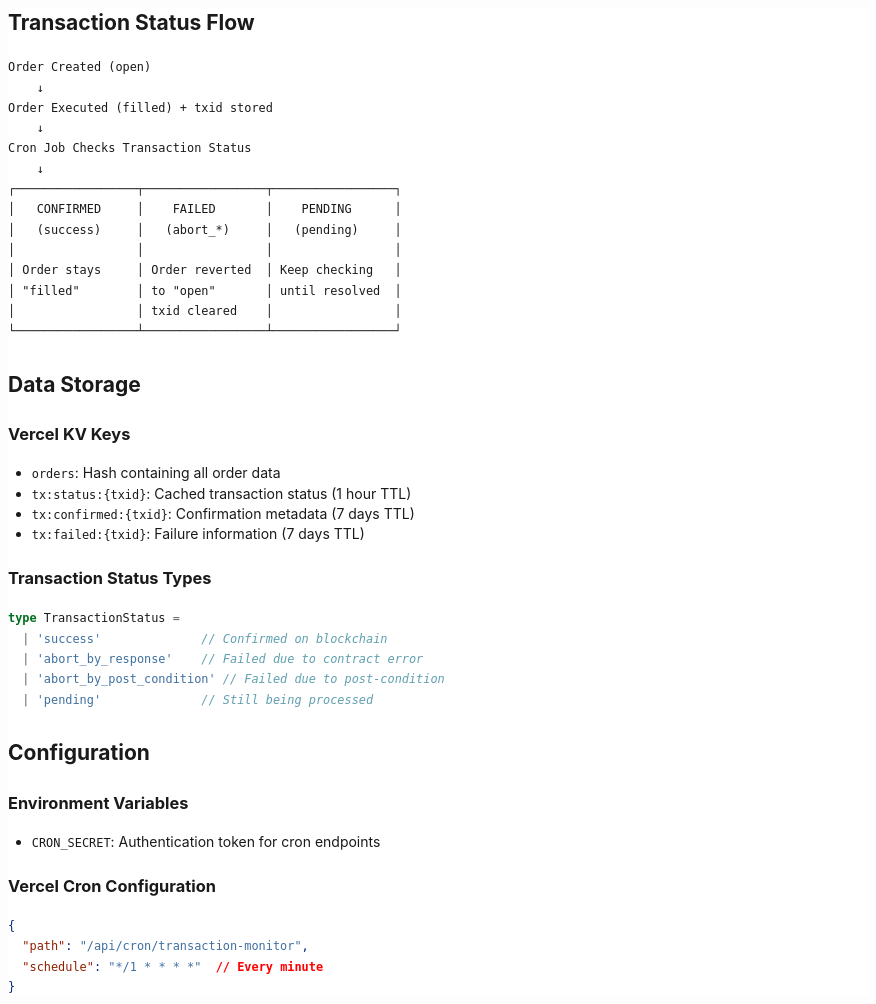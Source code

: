 ## Transaction Status Flow

```
Order Created (open) 
    ↓
Order Executed (filled) + txid stored
    ↓
Cron Job Checks Transaction Status
    ↓
┌─────────────────┬─────────────────┬─────────────────┐
│   CONFIRMED     │    FAILED       │    PENDING      │
│   (success)     │   (abort_*)     │   (pending)     │
│                 │                 │                 │
│ Order stays     │ Order reverted  │ Keep checking   │
│ "filled"        │ to "open"       │ until resolved  │
│                 │ txid cleared    │                 │
└─────────────────┴─────────────────┴─────────────────┘
```

## Data Storage

### Vercel KV Keys

- `orders`: Hash containing all order data
- `tx:status:{txid}`: Cached transaction status (1 hour TTL)
- `tx:confirmed:{txid}`: Confirmation metadata (7 days TTL)
- `tx:failed:{txid}`: Failure information (7 days TTL)

### Transaction Status Types

```typescript
type TransactionStatus = 
  | 'success'              // Confirmed on blockchain
  | 'abort_by_response'    // Failed due to contract error
  | 'abort_by_post_condition' // Failed due to post-condition
  | 'pending'              // Still being processed
```

## Configuration

### Environment Variables

- `CRON_SECRET`: Authentication token for cron endpoints

### Vercel Cron Configuration

```json
{
  "path": "/api/cron/transaction-monitor",
  "schedule": "*/1 * * * *"  // Every minute
}
```
